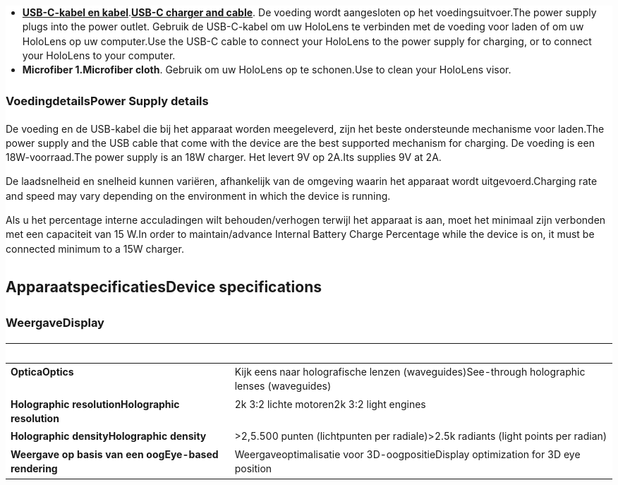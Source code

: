 - <span data-ttu-id="c1f05-133">**[USB-C-kabel en kabel](https://www.microsoft.com/p/microsoft-hololens-2-usb-c-charger-cable/8vj21f2z8pk5)**.</span><span class="sxs-lookup"><span data-stu-id="c1f05-133">**[USB-C charger and cable](https://www.microsoft.com/p/microsoft-hololens-2-usb-c-charger-cable/8vj21f2z8pk5)**.</span></span> <span data-ttu-id="c1f05-134">De voeding wordt aangesloten op het voedingsuitvoer.</span><span class="sxs-lookup"><span data-stu-id="c1f05-134">The power supply plugs into the power outlet.</span></span> <span data-ttu-id="c1f05-135">Gebruik de USB-C-kabel om uw HoloLens te verbinden met de voeding voor laden of om uw HoloLens op uw computer.</span><span class="sxs-lookup"><span data-stu-id="c1f05-135">Use the USB-C cable to connect your HoloLens to the power supply for charging, or to connect your HoloLens to your computer.</span></span>
- <span data-ttu-id="c1f05-136">**Microfiber 1.**</span><span class="sxs-lookup"><span data-stu-id="c1f05-136">**Microfiber cloth**.</span></span> <span data-ttu-id="c1f05-137">Gebruik om uw HoloLens op te schonen.</span><span class="sxs-lookup"><span data-stu-id="c1f05-137">Use to clean your HoloLens visor.</span></span>

### <a name="power-supply-details"></a><span data-ttu-id="c1f05-138">Voedingdetails</span><span class="sxs-lookup"><span data-stu-id="c1f05-138">Power Supply details</span></span>

<span data-ttu-id="c1f05-139">De voeding en de USB-kabel die bij het apparaat worden meegeleverd, zijn het beste ondersteunde mechanisme voor laden.</span><span class="sxs-lookup"><span data-stu-id="c1f05-139">The power supply and the USB cable that come with the device are the best supported mechanism for charging.</span></span> <span data-ttu-id="c1f05-140">De voeding is een 18W-voorraad.</span><span class="sxs-lookup"><span data-stu-id="c1f05-140">The power supply is an 18W charger.</span></span>  <span data-ttu-id="c1f05-141">Het levert 9V op 2A.</span><span class="sxs-lookup"><span data-stu-id="c1f05-141">Its supplies 9V at 2A.</span></span>

<span data-ttu-id="c1f05-142">De laadsnelheid en snelheid kunnen variëren, afhankelijk van de omgeving waarin het apparaat wordt uitgevoerd.</span><span class="sxs-lookup"><span data-stu-id="c1f05-142">Charging rate and speed may vary depending on the environment in which the device is running.</span></span>

<span data-ttu-id="c1f05-143">Als u het percentage interne acculadingen wilt behouden/verhogen terwijl het apparaat is aan, moet het minimaal zijn verbonden met een capaciteit van 15 W.</span><span class="sxs-lookup"><span data-stu-id="c1f05-143">In order to maintain/advance Internal Battery Charge Percentage while the device is on, it must be connected minimum to a 15W charger.</span></span>

## <a name="device-specifications"></a><span data-ttu-id="c1f05-144">Apparaatspecificaties</span><span class="sxs-lookup"><span data-stu-id="c1f05-144">Device specifications</span></span>

### <a name="display"></a><span data-ttu-id="c1f05-145">Weergave</span><span class="sxs-lookup"><span data-stu-id="c1f05-145">Display</span></span>

|   | &nbsp; |
|---|---|
| <span data-ttu-id="c1f05-146">**Optica**</span><span class="sxs-lookup"><span data-stu-id="c1f05-146">**Optics**</span></span> | <span data-ttu-id="c1f05-147">Kijk eens naar holografische lenzen (waveguides)</span><span class="sxs-lookup"><span data-stu-id="c1f05-147">See-through holographic lenses (waveguides)</span></span> |
| <span data-ttu-id="c1f05-148">**Holographic resolution**</span><span class="sxs-lookup"><span data-stu-id="c1f05-148">**Holographic resolution**</span></span> | <span data-ttu-id="c1f05-149">2k 3:2 lichte motoren</span><span class="sxs-lookup"><span data-stu-id="c1f05-149">2k 3:2 light engines</span></span> |
| <span data-ttu-id="c1f05-150">**Holographic density**</span><span class="sxs-lookup"><span data-stu-id="c1f05-150">**Holographic density**</span></span> | <span data-ttu-id="c1f05-151">>2,5.500 punten (lichtpunten per radiale)</span><span class="sxs-lookup"><span data-stu-id="c1f05-151">>2.5k radiants (light points per radian)</span></span> |
| <span data-ttu-id="c1f05-152">**Weergave op basis van een oog**</span><span class="sxs-lookup"><span data-stu-id="c1f05-152">**Eye-based rendering**</span></span> | <span data-ttu-id="c1f05-153">Weergaveoptimalisatie voor 3D-oogpositie</span><span class="sxs-lookup"><span data-stu-id="c1f05-153">Display optimization for 3D eye position</span></span> |
